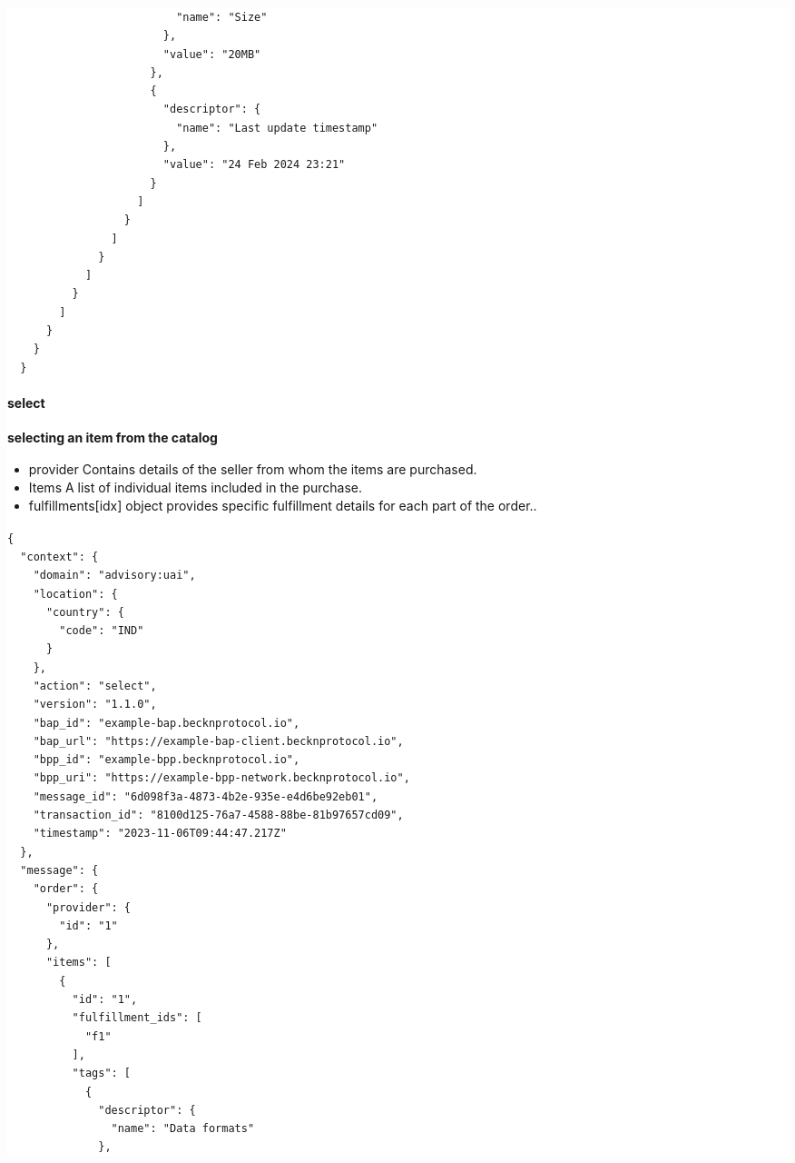 ```
                          "name": "Size"
                        },
                        "value": "20MB"
                      },
                      {
                        "descriptor": {
                          "name": "Last update timestamp"
                        },
                        "value": "24 Feb 2024 23:21"
                      }
                    ]
                  }
                ]
              }
            ]
          }
        ]
      }
    }
  }
```
#### select

**selecting an item from the catalog**

- provider Contains details of the seller from whom the items are purchased.
- Items  A list of individual items included in the purchase.
- fulfillments[idx] object provides specific fulfillment details for each part of the order..

```
{
  "context": {
    "domain": "advisory:uai",
    "location": {
      "country": {
        "code": "IND"
      }
    },
    "action": "select",
    "version": "1.1.0",
    "bap_id": "example-bap.becknprotocol.io",
    "bap_url": "https://example-bap-client.becknprotocol.io",
    "bpp_id": "example-bpp.becknprotocol.io",
    "bpp_uri": "https://example-bpp-network.becknprotocol.io",
    "message_id": "6d098f3a-4873-4b2e-935e-e4d6be92eb01",
    "transaction_id": "8100d125-76a7-4588-88be-81b97657cd09",
    "timestamp": "2023-11-06T09:44:47.217Z"
  },
  "message": {
    "order": {
      "provider": {
        "id": "1"
      },
      "items": [
        {
          "id": "1",
          "fulfillment_ids": [
            "f1"
          ],
          "tags": [
            {
              "descriptor": {
                "name": "Data formats"
              },
```